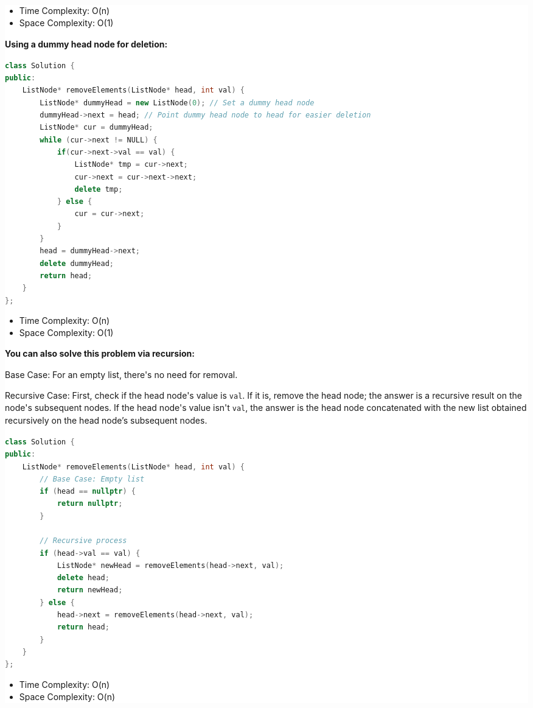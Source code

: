 * Time Complexity: O(n)
* Space Complexity: O(1)

**Using a dummy head node for deletion:**

```cpp
class Solution {
public:
    ListNode* removeElements(ListNode* head, int val) {
        ListNode* dummyHead = new ListNode(0); // Set a dummy head node
        dummyHead->next = head; // Point dummy head node to head for easier deletion
        ListNode* cur = dummyHead;
        while (cur->next != NULL) {
            if(cur->next->val == val) {
                ListNode* tmp = cur->next;
                cur->next = cur->next->next;
                delete tmp;
            } else {
                cur = cur->next;
            }
        }
        head = dummyHead->next;
        delete dummyHead;
        return head;
    }
};

```

* Time Complexity: O(n)
* Space Complexity: O(1)

**You can also solve this problem via recursion:**

Base Case: For an empty list, there's no need for removal.

Recursive Case: First, check if the head node's value is `val`. If it is, remove the head node; the answer is a recursive result on the node's subsequent nodes. If the head node's value isn't `val`, the answer is the head node concatenated with the new list obtained recursively on the head node’s subsequent nodes.

```cpp
class Solution {
public:
    ListNode* removeElements(ListNode* head, int val) {
        // Base Case: Empty list
        if (head == nullptr) {
            return nullptr;
        }

        // Recursive process
        if (head->val == val) {
            ListNode* newHead = removeElements(head->next, val);
            delete head;
            return newHead;
        } else {
            head->next = removeElements(head->next, val);
            return head;
        }
    }
};
```
* Time Complexity: O(n)
* Space Complexity: O(n)
